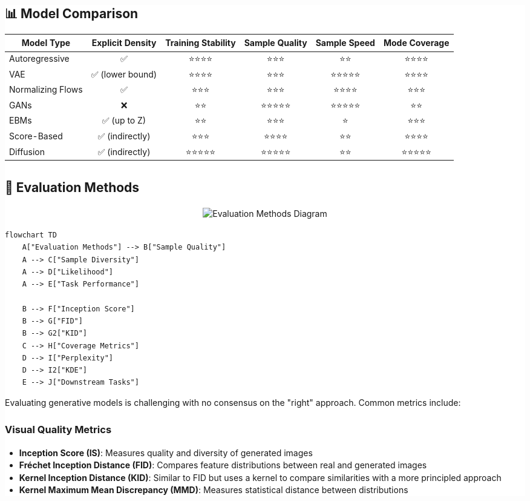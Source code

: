## 📊 Model Comparison

<div align="center">

| Model Type | Explicit Density | Training Stability | Sample Quality | Sample Speed | Mode Coverage |
|------------|:----------------:|:------------------:|:--------------:|:------------:|:-------------:|
| Autoregressive | ✅ | ⭐⭐⭐⭐ | ⭐⭐⭐ | ⭐⭐ | ⭐⭐⭐⭐ |
| VAE | ✅ (lower bound) | ⭐⭐⭐⭐ | ⭐⭐⭐ | ⭐⭐⭐⭐⭐ | ⭐⭐⭐⭐ |
| Normalizing Flows | ✅ | ⭐⭐⭐ | ⭐⭐⭐ | ⭐⭐⭐⭐ | ⭐⭐⭐ |
| GANs | ❌ | ⭐⭐ | ⭐⭐⭐⭐⭐ | ⭐⭐⭐⭐⭐ | ⭐⭐ |
| EBMs | ✅ (up to Z) | ⭐⭐ | ⭐⭐⭐ | ⭐ | ⭐⭐⭐ |
| Score-Based | ✅ (indirectly) | ⭐⭐⭐ | ⭐⭐⭐⭐ | ⭐⭐ | ⭐⭐⭐⭐ |
| Diffusion | ✅ (indirectly) | ⭐⭐⭐⭐⭐ | ⭐⭐⭐⭐⭐ | ⭐⭐ | ⭐⭐⭐⭐⭐ |

</div>

## 📏 Evaluation Methods

<div align="center">
  <img src="https://via.placeholder.com/650x400" alt="Evaluation Methods Diagram"/>
</div>

```mermaid
flowchart TD
    A["Evaluation Methods"] --> B["Sample Quality"]
    A --> C["Sample Diversity"]
    A --> D["Likelihood"]
    A --> E["Task Performance"]
    
    B --> F["Inception Score"]
    B --> G["FID"]
    B --> G2["KID"]
    C --> H["Coverage Metrics"]
    D --> I["Perplexity"]
    D --> I2["KDE"]
    E --> J["Downstream Tasks"]
```

Evaluating generative models is challenging with no consensus on the "right" approach. Common metrics include:

### Visual Quality Metrics
- **Inception Score (IS)**: Measures quality and diversity of generated images
- **Fréchet Inception Distance (FID)**: Compares feature distributions between real and generated images
- **Kernel Inception Distance (KID)**: Similar to FID but uses a kernel to compare similarities with a more principled approach
- **Kernel Maximum Mean Discrepancy (MMD)**: Measures statistical distance between distributions
